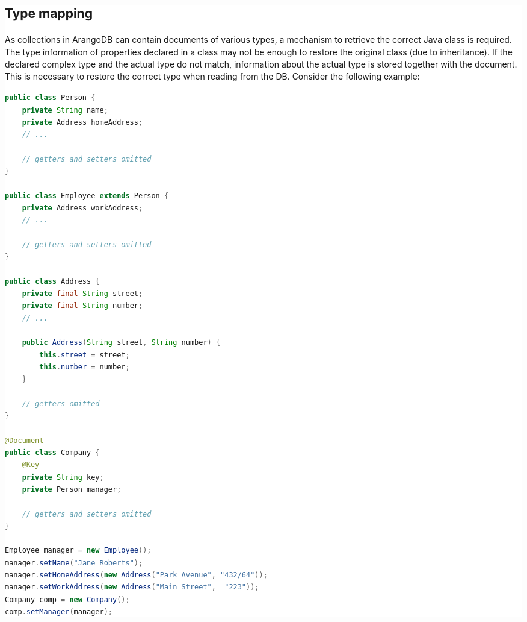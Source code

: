 ## Type mapping

As collections in ArangoDB can contain documents of various types, a mechanism to retrieve the correct Java class is required. The type information of properties declared in a class may not be enough to restore the original class (due to inheritance). If the declared complex type and the actual type do not match, information about the actual type is stored together with the document. This is necessary to restore the correct type when reading from the DB. Consider the following example:

```java
public class Person {
    private String name;
    private Address homeAddress;
    // ...

    // getters and setters omitted
}

public class Employee extends Person {
    private Address workAddress;
    // ...

    // getters and setters omitted
}

public class Address {
    private final String street;
    private final String number;
    // ...

    public Address(String street, String number) {
        this.street = street;
        this.number = number;
    }

    // getters omitted
}

@Document
public class Company {
    @Key
    private String key;
    private Person manager;

    // getters and setters omitted
}

Employee manager = new Employee();
manager.setName("Jane Roberts");
manager.setHomeAddress(new Address("Park Avenue", "432/64"));
manager.setWorkAddress(new Address("Main Street",  "223"));
Company comp = new Company();
comp.setManager(manager);
```
